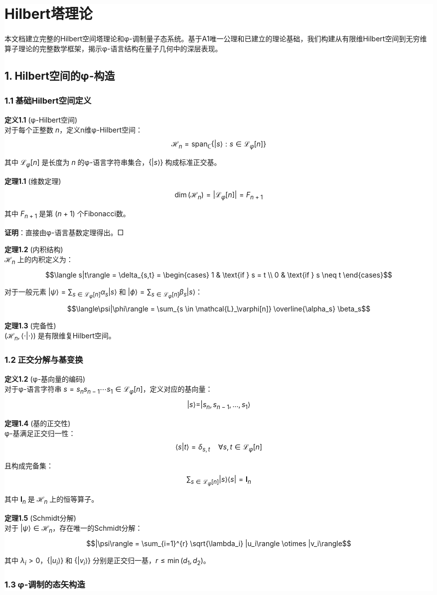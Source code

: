 # Hilbert塔理论

本文档建立完整的Hilbert空间塔理论和φ-调制量子态系统。基于A1唯一公理和已建立的理论基础，我们构建从有限维Hilbert空间到无穷维算子理论的完整数学框架，揭示φ-语言结构在量子几何中的深层表现。

## 1. Hilbert空间的φ-构造

### 1.1 基础Hilbert空间定义

**定义1.1** (φ-Hilbert空间)  
对于每个正整数 $n$，定义n维φ-Hilbert空间：
$$\mathcal{H}_n = \text{span}_{\mathbb{C}}\{|s\rangle : s \in \mathcal{L}_\varphi[n]\}$$

其中 $\mathcal{L}_\varphi[n]$ 是长度为 $n$ 的φ-语言字符串集合，$\{|s\rangle\}$ 构成标准正交基。

**定理1.1** (维数定理)  
$$\dim(\mathcal{H}_n) = |\mathcal{L}_\varphi[n]| = F_{n+1}$$

其中 $F_{n+1}$ 是第 $(n+1)$ 个Fibonacci数。

**证明**：直接由φ-语言基数定理得出。□

**定理1.2** (内积结构)  
$\mathcal{H}_n$ 上的内积定义为：
$$\langle s|t\rangle = \delta_{s,t} = \begin{cases} 1 & \text{if } s = t \\ 0 & \text{if } s \neq t \end{cases}$$

对于一般元素 $|\psi\rangle = \sum_{s \in \mathcal{L}_\varphi[n]} \alpha_s |s\rangle$ 和 $|\phi\rangle = \sum_{s \in \mathcal{L}_\varphi[n]} \beta_s |s\rangle$：
$$\langle\psi|\phi\rangle = \sum_{s \in \mathcal{L}_\varphi[n]} \overline{\alpha_s} \beta_s$$

**定理1.3** (完备性)  
$(\mathcal{H}_n, \langle\cdot|\cdot\rangle)$ 是有限维复Hilbert空间。

### 1.2 正交分解与基变换

**定义1.2** (φ-基向量的编码)  
对于φ-语言字符串 $s = s_n s_{n-1} \cdots s_1 \in \mathcal{L}_\varphi[n]$，定义对应的基向量：
$$|s\rangle = |s_n, s_{n-1}, \ldots, s_1\rangle$$

**定理1.4** (基的正交性)  
φ-基满足正交归一性：
$$\langle s|t\rangle = \delta_{s,t} \quad \forall s, t \in \mathcal{L}_\varphi[n]$$

且构成完备集：
$$\sum_{s \in \mathcal{L}_\varphi[n]} |s\rangle\langle s| = \mathbf{I}_n$$

其中 $\mathbf{I}_n$ 是 $\mathcal{H}_n$ 上的恒等算子。

**定理1.5** (Schmidt分解)  
对于 $|\psi\rangle \in \mathcal{H}_n$，存在唯一的Schmidt分解：
$$|\psi\rangle = \sum_{i=1}^{r} \sqrt{\lambda_i} |u_i\rangle \otimes |v_i\rangle$$

其中 $\lambda_i > 0$，$\{|u_i\rangle\}$ 和 $\{|v_i\rangle\}$ 分别是正交归一基，$r \leq \min(d_1, d_2)$。

### 1.3 φ-调制的态矢构造
